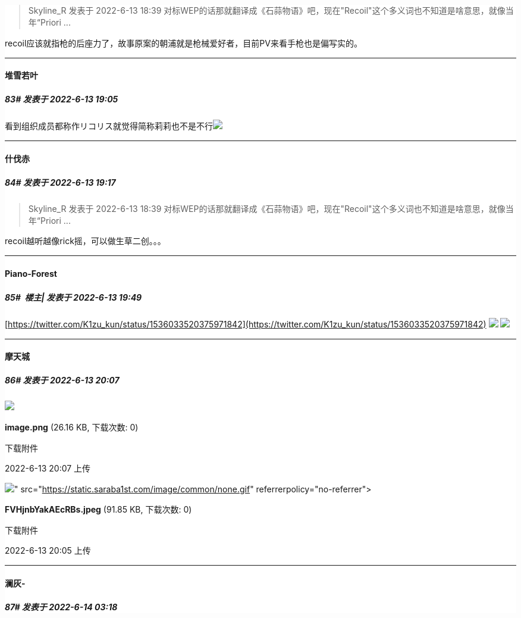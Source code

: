 <blockquote>Skyline_R 发表于 2022-6-13 18:39
对标WEP的话那就翻译成《石蒜物语》吧，现在"Recoil"这个多义词也不知道是啥意思，就像当年“Priori ...</blockquote>
recoil应该就指枪的后座力了，故事原案的朝浦就是枪械爱好者，目前PV来看手枪也是偏写实的。

*****

####  堆雪若叶  
##### 83#       发表于 2022-6-13 19:05

看到组织成员都称作リコリス就觉得简称莉莉也不是不行<img src="https://static.saraba1st.com/image/smiley/face2017/053.png" referrerpolicy="no-referrer">

*****

####  什伐赤  
##### 84#       发表于 2022-6-13 19:17

<blockquote>Skyline_R 发表于 2022-6-13 18:39
对标WEP的话那就翻译成《石蒜物语》吧，现在"Recoil"这个多义词也不知道是啥意思，就像当年“Priori ...</blockquote>
recoil越听越像rick摇，可以做生草二创。。。

*****

####  Piano-Forest  
##### 85#         楼主| 发表于 2022-6-13 19:49

[https://twitter.com/K1zu_kun/status/1536033520375971842](https://twitter.com/K1zu_kun/status/1536033520375971842)
<img src="https://p.sda1.dev/6/13098fed5b627ef69d1ffb1934bbfd7d/20220613_194846.jpg" referrerpolicy="no-referrer">
<img src="https://p.sda1.dev/6/de045ef2a4d7b74e3399ddceb86e870a/20220613_194851.jpg" referrerpolicy="no-referrer">

*****

####  摩天城  
##### 86#       发表于 2022-6-13 20:07

<img src="https://img.saraba1st.com/forum/202206/13/200732g2gsznb41c4rf6sc.png" referrerpolicy="no-referrer">

<strong>image.png</strong> (26.16 KB, 下载次数: 0)

下载附件

2022-6-13 20:07 上传

<img src="https://img.saraba1st.com/forum/202206/13/200516r3daac06xx8680v3.jpeg" referrerpolicy="no-referrer">" src="https://static.saraba1st.com/image/common/none.gif" referrerpolicy="no-referrer">

<strong>FVHjnbYakAEcRBs.jpeg</strong> (91.85 KB, 下载次数: 0)

下载附件

2022-6-13 20:05 上传

*****

####  澜灰-  
##### 87#       发表于 2022-6-14 03:18
